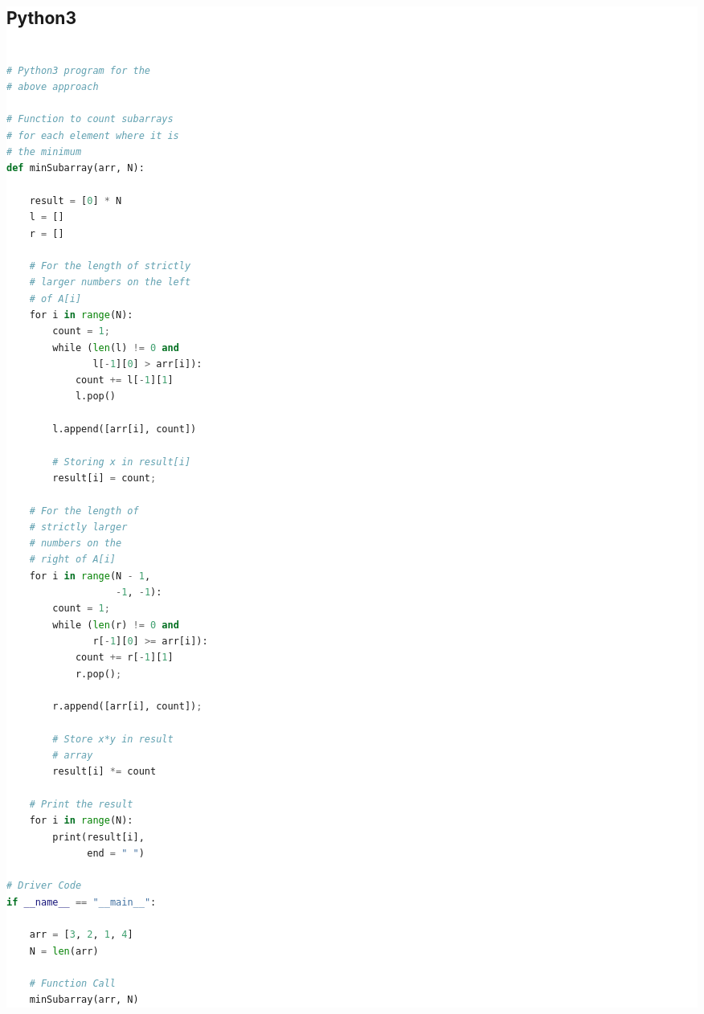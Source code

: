 ## Python3

```py

# Python3 program for the 
# above approach

# Function to count subarrays
# for each element where it is
# the minimum
def minSubarray(arr, N):

    result = [0] * N
    l = []
    r = []

    # For the length of strictly 
    # larger numbers on the left 
    # of A[i]
    for i in range(N):
        count = 1;
        while (len(l) != 0 and
               l[-1][0] > arr[i]):
            count += l[-1][1]
            l.pop()

        l.append([arr[i], count])

        # Storing x in result[i]
        result[i] = count;

    # For the length of 
    # strictly larger
    # numbers on the 
    # right of A[i]
    for i in range(N - 1, 
                   -1, -1):
        count = 1;
        while (len(r) != 0 and
               r[-1][0] >= arr[i]):
            count += r[-1][1]
            r.pop();

        r.append([arr[i], count]);

        # Store x*y in result 
        # array
        result[i] *= count

    # Print the result
    for i in range(N):
        print(result[i], 
              end = " ")

# Driver Code
if __name__ == "__main__":

    arr = [3, 2, 1, 4]
    N = len(arr)

    # Function Call
    minSubarray(arr, N)

```
